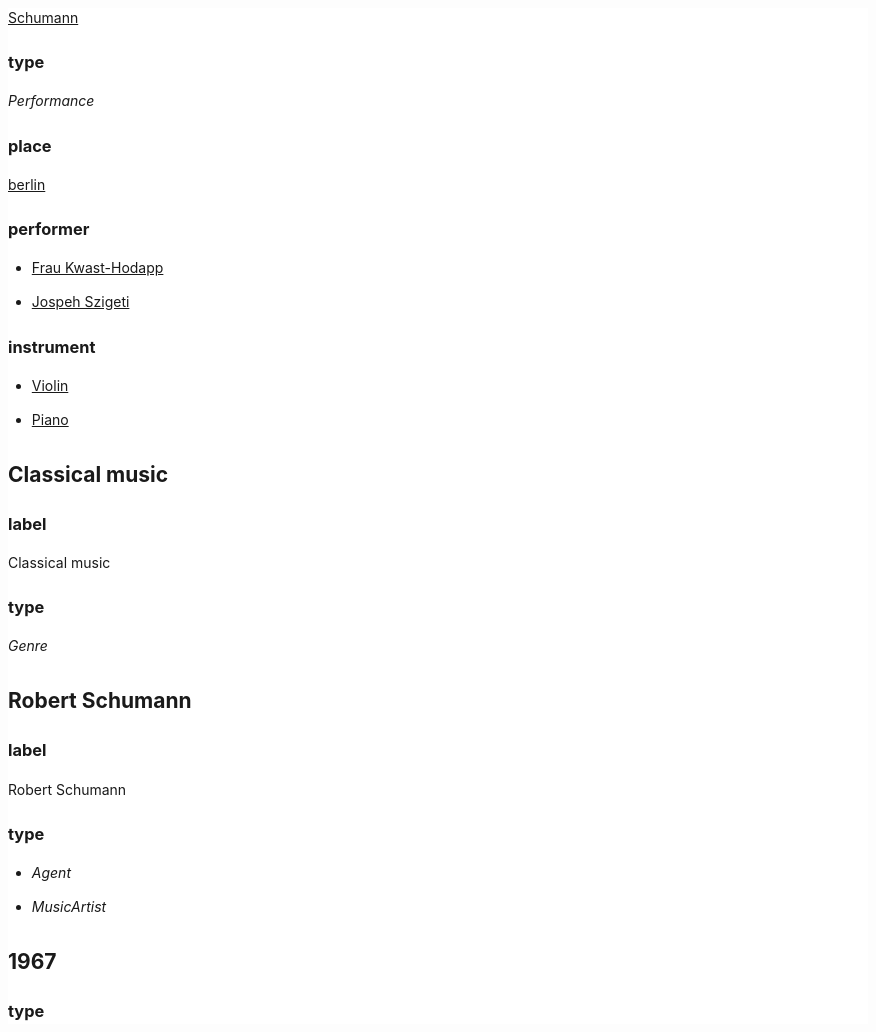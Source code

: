 
[Schumann](#Schumann)

### type


*Performance*

### place


[berlin](#berlin)

### performer

 - [Frau Kwast-Hodapp](#Frau-Kwast-Hodapp)

 - [Jospeh Szigeti](#Jospeh-Szigeti)

### instrument

 - [Violin](#Violin)

 - [Piano](#Piano)

## Classical music

### label


Classical music

### type


*Genre*

## Robert Schumann

### label


Robert Schumann

### type

 - *Agent*

 - *MusicArtist*

## 1967

### type

